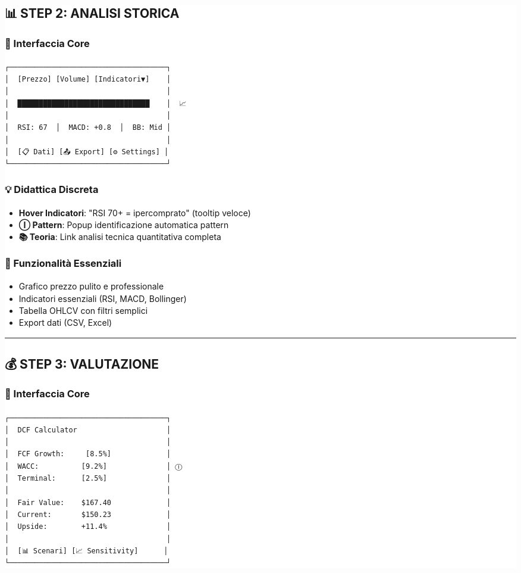 
## 📊 **STEP 2: ANALISI STORICA**

### **🎯 Interfaccia Core**

```
┌─────────────────────────────────────┐
│  [Prezzo] [Volume] [Indicatori▼]    │
│                                     │
│  ███████████████████████████████    │  📈
│                                     │
│  RSI: 67  │  MACD: +0.8  │  BB: Mid │
│                                     │
│  [📋 Dati] [📤 Export] [⚙️ Settings] │
└─────────────────────────────────────┘
```

### **💡 Didattica Discreta**

- **Hover Indicatori**: "RSI 70+ = ipercomprato" (tooltip veloce)
- **Ⓘ Pattern**: Popup identificazione automatica pattern
- **📚 Teoria**: Link analisi tecnica quantitativa completa

### **🔧 Funzionalità Essenziali**

- Grafico prezzo pulito e professionale
- Indicatori essenziali (RSI, MACD, Bollinger)
- Tabella OHLCV con filtri semplici
- Export dati (CSV, Excel)

---

## 💰 **STEP 3: VALUTAZIONE**

### **🎯 Interfaccia Core**

```
┌─────────────────────────────────────┐
│  DCF Calculator                     │
│                                     │
│  FCF Growth:     [8.5%]             │
│  WACC:          [9.2%]              │ Ⓘ
│  Terminal:      [2.5%]              │
│                                     │
│  Fair Value:    $167.40             │
│  Current:       $150.23             │
│  Upside:        +11.4%              │
│                                     │
│  [📊 Scenari] [📈 Sensitivity]      │
└─────────────────────────────────────┘
```
